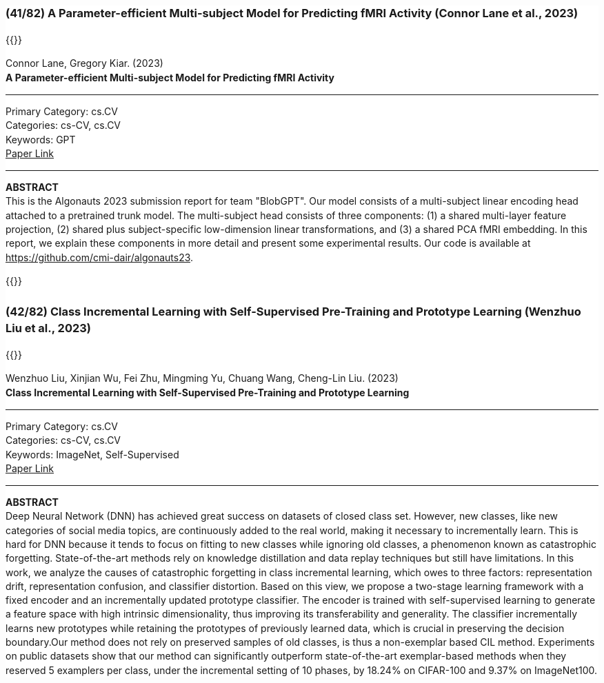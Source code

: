 ### (41/82) A Parameter-efficient Multi-subject Model for Predicting fMRI Activity (Connor Lane et al., 2023)

{{<citation>}}

Connor Lane, Gregory Kiar. (2023)  
**A Parameter-efficient Multi-subject Model for Predicting fMRI Activity**  

---
Primary Category: cs.CV  
Categories: cs-CV, cs.CV  
Keywords: GPT  
[Paper Link](http://arxiv.org/abs/2308.02351v1)  

---


**ABSTRACT**  
This is the Algonauts 2023 submission report for team "BlobGPT". Our model consists of a multi-subject linear encoding head attached to a pretrained trunk model. The multi-subject head consists of three components: (1) a shared multi-layer feature projection, (2) shared plus subject-specific low-dimension linear transformations, and (3) a shared PCA fMRI embedding. In this report, we explain these components in more detail and present some experimental results. Our code is available at https://github.com/cmi-dair/algonauts23.

{{</citation>}}


### (42/82) Class Incremental Learning with Self-Supervised Pre-Training and Prototype Learning (Wenzhuo Liu et al., 2023)

{{<citation>}}

Wenzhuo Liu, Xinjian Wu, Fei Zhu, Mingming Yu, Chuang Wang, Cheng-Lin Liu. (2023)  
**Class Incremental Learning with Self-Supervised Pre-Training and Prototype Learning**  

---
Primary Category: cs.CV  
Categories: cs-CV, cs.CV  
Keywords: ImageNet, Self-Supervised  
[Paper Link](http://arxiv.org/abs/2308.02346v1)  

---


**ABSTRACT**  
Deep Neural Network (DNN) has achieved great success on datasets of closed class set. However, new classes, like new categories of social media topics, are continuously added to the real world, making it necessary to incrementally learn. This is hard for DNN because it tends to focus on fitting to new classes while ignoring old classes, a phenomenon known as catastrophic forgetting. State-of-the-art methods rely on knowledge distillation and data replay techniques but still have limitations. In this work, we analyze the causes of catastrophic forgetting in class incremental learning, which owes to three factors: representation drift, representation confusion, and classifier distortion. Based on this view, we propose a two-stage learning framework with a fixed encoder and an incrementally updated prototype classifier. The encoder is trained with self-supervised learning to generate a feature space with high intrinsic dimensionality, thus improving its transferability and generality. The classifier incrementally learns new prototypes while retaining the prototypes of previously learned data, which is crucial in preserving the decision boundary.Our method does not rely on preserved samples of old classes, is thus a non-exemplar based CIL method. Experiments on public datasets show that our method can significantly outperform state-of-the-art exemplar-based methods when they reserved 5 examplers per class, under the incremental setting of 10 phases, by 18.24% on CIFAR-100 and 9.37% on ImageNet100.

